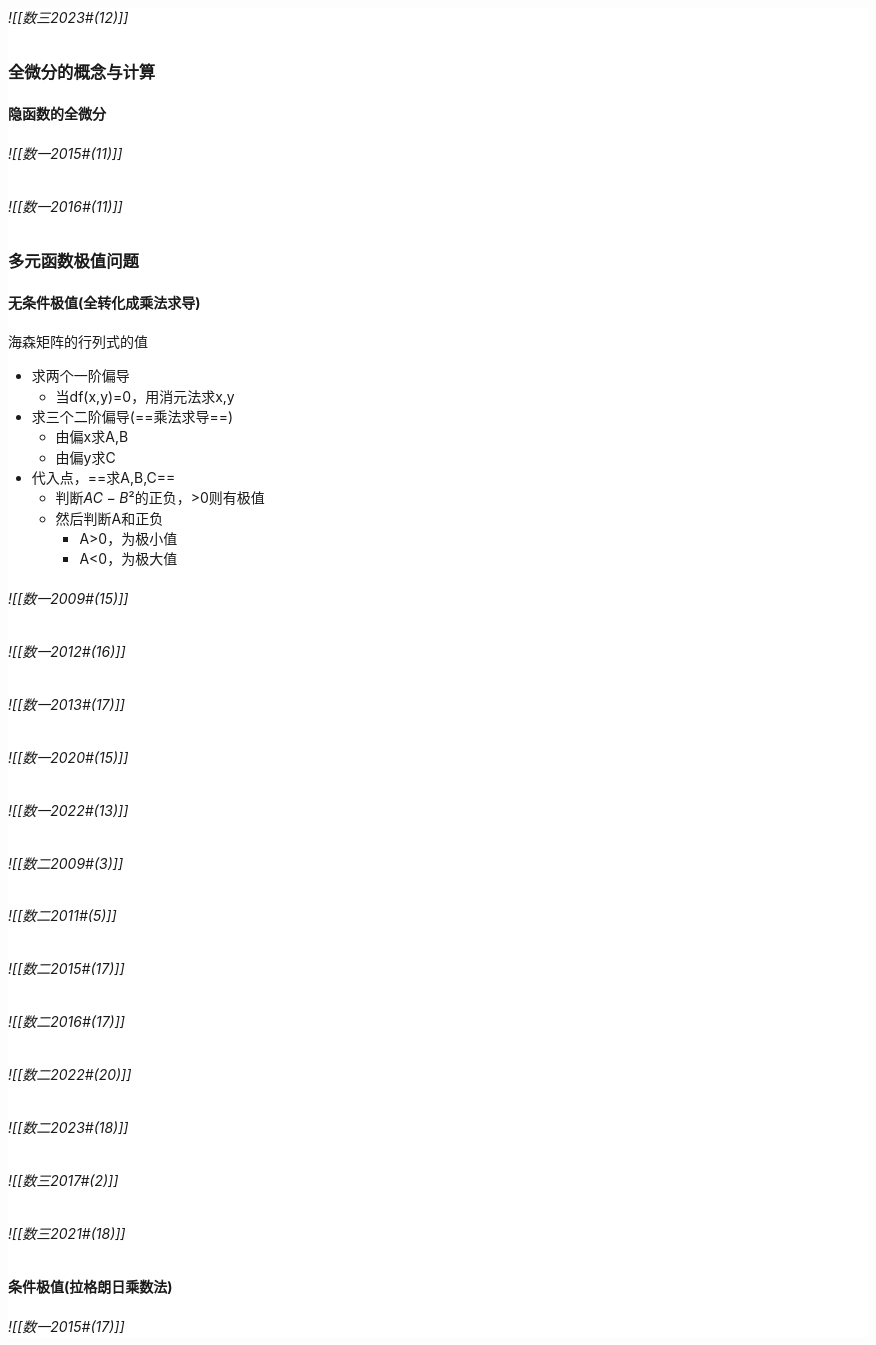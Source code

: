 ###### ![[数三2023#(12)]]

### 全微分的概念与计算
#### 隐函数的全微分

###### ![[数一2015#(11)]]


###### ![[数一2016#(11)]]

### 多元函数极值问题
#### 无条件极值(全转化成乘法求导)

海森矩阵的行列式的值
- 求两个一阶偏导
	- 当df(x,y)=0，用消元法求x,y
- 求三个二阶偏导(==乘法求导==)
	- 由偏x求A,B
	- 由偏y求C
- 代入点，==求A,B,C==
	- 判断$AC-B²$的正负，>0则有极值
	- 然后判断A和正负
		- A>0，为极小值
		- A<0，为极大值
###### ![[数一2009#(15)]]


###### ![[数一2012#(16)]]


###### ![[数一2013#(17)]]


###### ![[数一2020#(15)]]


###### ![[数一2022#(13)]]

###### ![[数二2009#(3)]]

###### ![[数二2011#(5)]]

###### ![[数二2015#(17)]]

###### ![[数二2016#(17)]]

###### ![[数二2022#(20)]]

###### ![[数二2023#(18)]]

###### ![[数三2017#(2)]]

###### ![[数三2021#(18)]]
#### 条件极值(拉格朗日乘数法)
###### ![[数一2015#(17)]]
